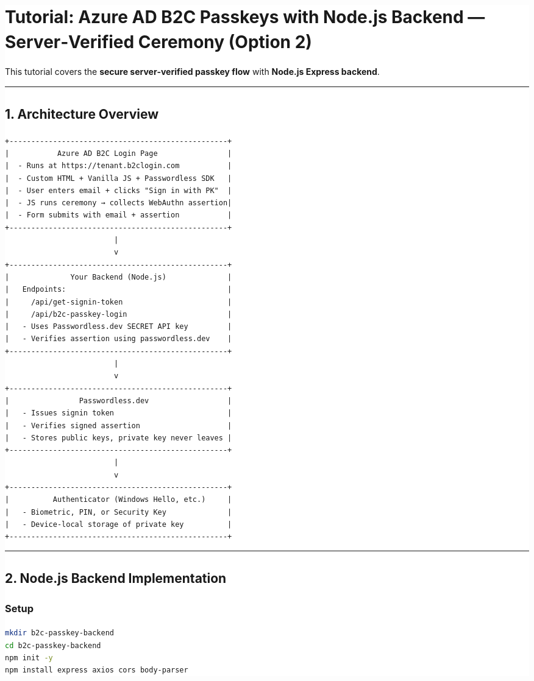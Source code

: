 # Tutorial: Azure AD B2C Passkeys with Node.js Backend — Server‑Verified Ceremony (Option 2)

This tutorial covers the **secure server‑verified passkey flow** with **Node.js Express backend**.  

---

## 1. Architecture Overview

```
+--------------------------------------------------+
|           Azure AD B2C Login Page                |
|  - Runs at https://tenant.b2clogin.com           |
|  - Custom HTML + Vanilla JS + Passwordless SDK   |
|  - User enters email + clicks "Sign in with PK"  |
|  - JS runs ceremony → collects WebAuthn assertion|
|  - Form submits with email + assertion           |
+--------------------------------------------------+
                         |
                         v
+--------------------------------------------------+
|              Your Backend (Node.js)              |
|   Endpoints:                                     |
|     /api/get-signin-token                        |
|     /api/b2c-passkey-login                       |
|   - Uses Passwordless.dev SECRET API key         |
|   - Verifies assertion using passwordless.dev    |
+--------------------------------------------------+
                         |
                         v
+--------------------------------------------------+
|                Passwordless.dev                  |
|   - Issues signin token                          |
|   - Verifies signed assertion                    |
|   - Stores public keys, private key never leaves |
+--------------------------------------------------+
                         |
                         v
+--------------------------------------------------+
|          Authenticator (Windows Hello, etc.)     |
|   - Biometric, PIN, or Security Key              |
|   - Device-local storage of private key          |
+--------------------------------------------------+
```

---

## 2. Node.js Backend Implementation

### Setup
```bash
mkdir b2c-passkey-backend
cd b2c-passkey-backend
npm init -y
npm install express axios cors body-parser
```
